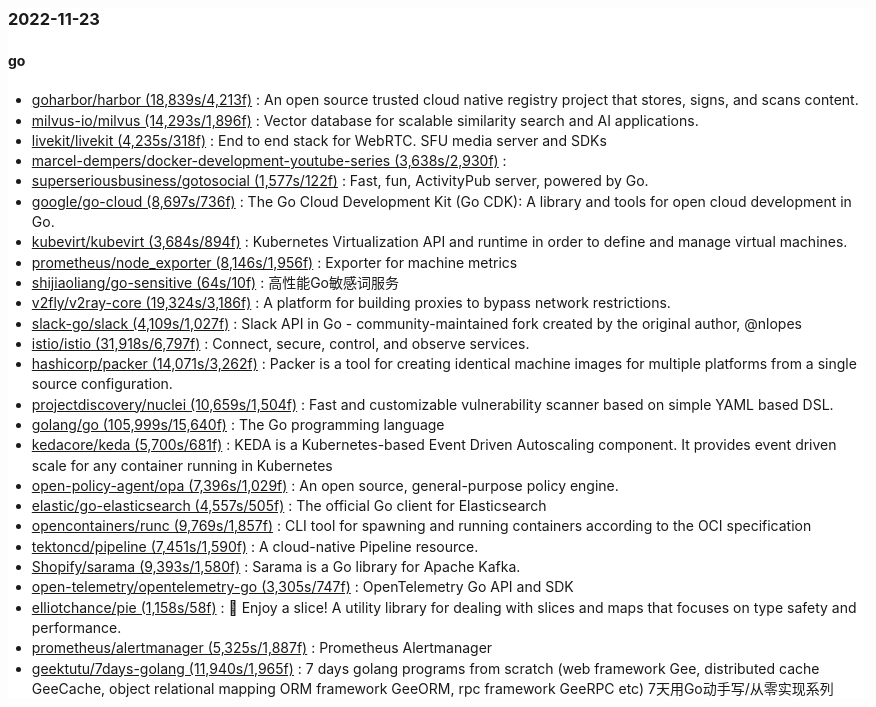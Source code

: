 ### 2022-11-23

#### go
* [goharbor/harbor (18,839s/4,213f)](https://github.com/goharbor/harbor) : An open source trusted cloud native registry project that stores, signs, and scans content.
* [milvus-io/milvus (14,293s/1,896f)](https://github.com/milvus-io/milvus) : Vector database for scalable similarity search and AI applications.
* [livekit/livekit (4,235s/318f)](https://github.com/livekit/livekit) : End to end stack for WebRTC. SFU media server and SDKs
* [marcel-dempers/docker-development-youtube-series (3,638s/2,930f)](https://github.com/marcel-dempers/docker-development-youtube-series) : 
* [superseriousbusiness/gotosocial (1,577s/122f)](https://github.com/superseriousbusiness/gotosocial) : Fast, fun, ActivityPub server, powered by Go.
* [google/go-cloud (8,697s/736f)](https://github.com/google/go-cloud) : The Go Cloud Development Kit (Go CDK): A library and tools for open cloud development in Go.
* [kubevirt/kubevirt (3,684s/894f)](https://github.com/kubevirt/kubevirt) : Kubernetes Virtualization API and runtime in order to define and manage virtual machines.
* [prometheus/node_exporter (8,146s/1,956f)](https://github.com/prometheus/node_exporter) : Exporter for machine metrics
* [shijiaoliang/go-sensitive (64s/10f)](https://github.com/shijiaoliang/go-sensitive) : 高性能Go敏感词服务
* [v2fly/v2ray-core (19,324s/3,186f)](https://github.com/v2fly/v2ray-core) : A platform for building proxies to bypass network restrictions.
* [slack-go/slack (4,109s/1,027f)](https://github.com/slack-go/slack) : Slack API in Go - community-maintained fork created by the original author, @nlopes
* [istio/istio (31,918s/6,797f)](https://github.com/istio/istio) : Connect, secure, control, and observe services.
* [hashicorp/packer (14,071s/3,262f)](https://github.com/hashicorp/packer) : Packer is a tool for creating identical machine images for multiple platforms from a single source configuration.
* [projectdiscovery/nuclei (10,659s/1,504f)](https://github.com/projectdiscovery/nuclei) : Fast and customizable vulnerability scanner based on simple YAML based DSL.
* [golang/go (105,999s/15,640f)](https://github.com/golang/go) : The Go programming language
* [kedacore/keda (5,700s/681f)](https://github.com/kedacore/keda) : KEDA is a Kubernetes-based Event Driven Autoscaling component. It provides event driven scale for any container running in Kubernetes
* [open-policy-agent/opa (7,396s/1,029f)](https://github.com/open-policy-agent/opa) : An open source, general-purpose policy engine.
* [elastic/go-elasticsearch (4,557s/505f)](https://github.com/elastic/go-elasticsearch) : The official Go client for Elasticsearch
* [opencontainers/runc (9,769s/1,857f)](https://github.com/opencontainers/runc) : CLI tool for spawning and running containers according to the OCI specification
* [tektoncd/pipeline (7,451s/1,590f)](https://github.com/tektoncd/pipeline) : A cloud-native Pipeline resource.
* [Shopify/sarama (9,393s/1,580f)](https://github.com/Shopify/sarama) : Sarama is a Go library for Apache Kafka.
* [open-telemetry/opentelemetry-go (3,305s/747f)](https://github.com/open-telemetry/opentelemetry-go) : OpenTelemetry Go API and SDK
* [elliotchance/pie (1,158s/58f)](https://github.com/elliotchance/pie) : 🍕 Enjoy a slice! A utility library for dealing with slices and maps that focuses on type safety and performance.
* [prometheus/alertmanager (5,325s/1,887f)](https://github.com/prometheus/alertmanager) : Prometheus Alertmanager
* [geektutu/7days-golang (11,940s/1,965f)](https://github.com/geektutu/7days-golang) : 7 days golang programs from scratch (web framework Gee, distributed cache GeeCache, object relational mapping ORM framework GeeORM, rpc framework GeeRPC etc) 7天用Go动手写/从零实现系列
